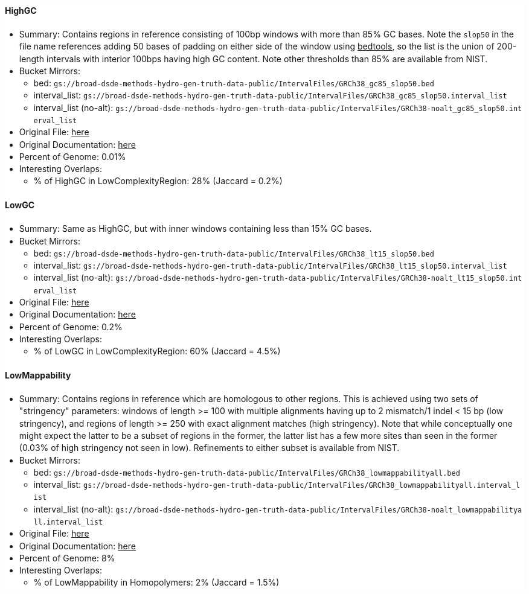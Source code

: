 #### HighGC
* Summary: Contains regions in reference consisting of 100bp windows with more than 85% GC bases. Note the `slop50` in
the file name references adding 50 bases of padding on either side of the window using 
[bedtools](https://bedtools.readthedocs.io/en/latest/content/tools/slop.html), so the list is the union of 200-length
intervals with interior 100bps having high GC content. Note other thresholds than 85% are available from NIST.
* Bucket Mirrors: 
  * bed: `gs://broad-dsde-methods-hydro-gen-truth-data-public/IntervalFiles/GRCh38_gc85_slop50.bed`
  * interval_list: `gs://broad-dsde-methods-hydro-gen-truth-data-public/IntervalFiles/GRCh38_gc85_slop50.interval_list`
  * interval_list (no-alt):  `gs://broad-dsde-methods-hydro-gen-truth-data-public/IntervalFiles/GRCh38-noalt_gc85_slop50.interval_list`
* Original File: [here](https://ftp-trace.ncbi.nlm.nih.gov/ReferenceSamples/giab/release/genome-stratifications/v3.1/GRCh38/GCcontent/GRCh38_gc85_slop50.bed.gz)
* Original Documentation: [here](https://ftp-trace.ncbi.nlm.nih.gov/ReferenceSamples/giab/release/genome-stratifications/v3.1/GRCh38/GCcontent/GRCh38-GCcontent-README.md)
* Percent of Genome: 0.01%
* Interesting Overlaps:
  * % of HighGC in LowComplexityRegion: 28% (Jaccard = 0.2%)

#### LowGC
* Summary: Same as HighGC, but with inner windows containing less than 15% GC bases.
* Bucket Mirrors: 
  * bed: `gs://broad-dsde-methods-hydro-gen-truth-data-public/IntervalFiles/GRCh38_lt15_slop50.bed`
  * interval_list: `gs://broad-dsde-methods-hydro-gen-truth-data-public/IntervalFiles/GRCh38_lt15_slop50.interval_list`
  * interval_list (no-alt): `gs://broad-dsde-methods-hydro-gen-truth-data-public/IntervalFiles/GRCh38-noalt_lt15_slop50.interval_list`
* Original File: [here](https://ftp-trace.ncbi.nlm.nih.gov/ReferenceSamples/giab/release/genome-stratifications/v3.1/GRCh38/GCcontent/GRCh38_gc15_slop50.bed.gz)
* Original Documentation: [here](https://ftp-trace.ncbi.nlm.nih.gov/ReferenceSamples/giab/release/genome-stratifications/v3.1/GRCh38/GCcontent/GRCh38-GCcontent-README.md)
* Percent of Genome: 0.2%
* Interesting Overlaps:
  * % of LowGC in LowComplexityRegion: 60% (Jaccard = 4.5%)

#### LowMappability
* Summary: Contains regions in reference which are homologous to other regions. This is achieved using two sets of 
"stringency" parameters: windows of length >= 100 with multiple alignments having up to 2 mismatch/1 indel < 15 bp 
(low stringency), and regions of length >= 250 with exact alignment matches (high stringency). Note that while 
conceptually one might expect the latter to be a subset of regions in the former, the latter list has a few more sites
than seen in the former (0.03% of high stringency not seen in low). Refinements to either subset is available from NIST. 
* Bucket Mirrors: 
  * bed: `gs://broad-dsde-methods-hydro-gen-truth-data-public/IntervalFiles/GRCh38_lowmappabilityall.bed`
  * interval_list: `gs://broad-dsde-methods-hydro-gen-truth-data-public/IntervalFiles/GRCh38_lowmappabilityall.interval_list`
  * interval_list (no-alt): `gs://broad-dsde-methods-hydro-gen-truth-data-public/IntervalFiles/GRCh38-noalt_lowmappabilityall.interval_list`
* Original File: [here](https://ftp-trace.ncbi.nlm.nih.gov/ReferenceSamples/giab/release/genome-stratifications/v3.1/GRCh38/mappability/GRCh38_lowmappabilityall.bed.gz)
* Original Documentation: [here](https://ftp-trace.ncbi.nlm.nih.gov/ReferenceSamples/giab/release/genome-stratifications/v3.1/GRCh38/mappability/GRCh38-mappability-README.md)
* Percent of Genome: 8%
* Interesting Overlaps:
    * % of LowMappability in Homopolymers: 2% (Jaccard = 1.5%)